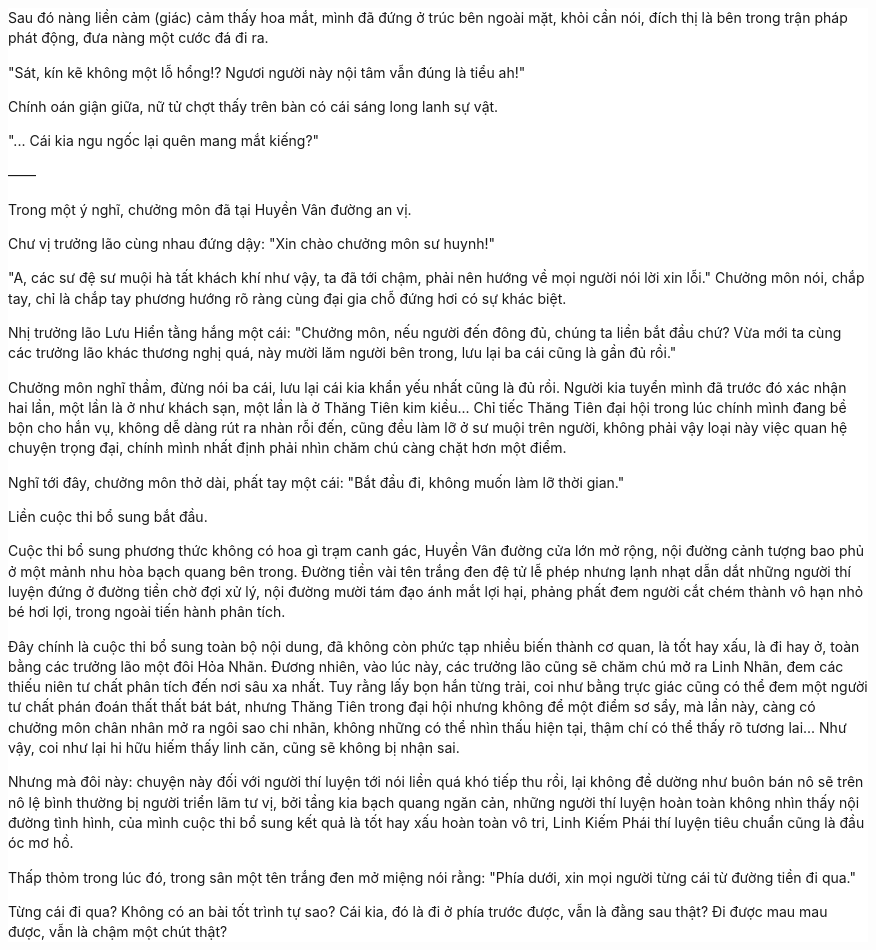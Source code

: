 Sau đó nàng liền cảm (giác) cảm thấy hoa mắt, mình đã đứng ở trúc bên ngoài mặt, khỏi cần nói, đích thị là bên trong trận pháp phát động, đưa nàng một cước đá đi ra.

"Sát, kín kẽ không một lỗ hổng!? Ngươi người này nội tâm vẫn đúng là tiểu ah!"

Chính oán giận giữa, nữ tử chợt thấy trên bàn có cái sáng long lanh sự vật.

"... Cái kia ngu ngốc lại quên mang mắt kiếng?"

——

Trong một ý nghĩ, chưởng môn đã tại Huyền Vân đường an vị.

Chư vị trưởng lão cùng nhau đứng dậy: "Xin chào chưởng môn sư huynh!"

"A, các sư đệ sư muội hà tất khách khí như vậy, ta đã tới chậm, phải nên hướng về mọi người nói lời xin lỗi." Chưởng môn nói, chắp tay, chỉ là chắp tay phương hướng rõ ràng cùng đại gia chỗ đứng hơi có sự khác biệt.

Nhị trưởng lão Lưu Hiển tằng hắng một cái: "Chưởng môn, nếu người đến đông đủ, chúng ta liền bắt đầu chứ? Vừa mới ta cùng các trưởng lão khác thương nghị quá, này mười lăm người bên trong, lưu lại ba cái cũng là gần đủ rồi." 

Chưởng môn nghĩ thầm, đừng nói ba cái, lưu lại cái kia khẩn yếu nhất cũng là đủ rồi. Người kia tuyển mình đã trước đó xác nhận hai lần, một lần là ở như khách sạn, một lần là ở Thăng Tiên kim kiều... Chỉ tiếc Thăng Tiên đại hội trong lúc chính mình đang bề bộn cho hắn vụ, không dễ dàng rút ra nhàn rỗi đến, cũng đều làm lỡ ở sư muội trên người, không phải vậy loại này việc quan hệ chuyện trọng đại, chính mình nhất định phải nhìn chăm chú càng chặt hơn một điểm.

Nghĩ tới đây, chưởng môn thở dài, phất tay một cái: "Bắt đầu đi, không muốn làm lỡ thời gian." 

Liền cuộc thi bổ sung bắt đầu.

Cuộc thi bổ sung phương thức không có hoa gì trạm canh gác, Huyền Vân đường cửa lớn mở rộng, nội đường cảnh tượng bao phủ ở một mảnh nhu hòa bạch quang bên trong. Đường tiền vài tên trắng đen đệ tử lễ phép nhưng lạnh nhạt dẫn dắt những người thí luyện đứng ở đường tiền chờ đợi xử lý, nội đường mười tám đạo ánh mắt lợi hại, phảng phất đem người cắt chém thành vô hạn nhỏ bé hơi lợi, trong ngoài tiến hành phân tích.

Đây chính là cuộc thi bổ sung toàn bộ nội dung, đã không còn phức tạp nhiều biến thành cơ quan, là tốt hay xấu, là đi hay ở, toàn bằng các trưởng lão một đôi Hỏa Nhãn. Đương nhiên, vào lúc này, các trưởng lão cũng sẽ chăm chú mở ra Linh Nhãn, đem các thiếu niên tư chất phân tích đến nơi sâu xa nhất. Tuy rằng lấy bọn hắn từng trải, coi như bằng trực giác cũng có thể đem một người tư chất phán đoán thất thất bát bát, nhưng Thăng Tiên trong đại hội nhưng không để một điểm sơ sẩy, mà lần này, càng có chưởng môn chân nhân mở ra ngôi sao chi nhãn, không những có thể nhìn thấu hiện tại, thậm chí có thể thấy rõ tương lai... Như vậy, coi như lại hi hữu hiếm thấy linh căn, cũng sẽ không bị nhận sai.

Nhưng mà đôi này: chuyện này đối với người thí luyện tới nói liền quá khó tiếp thu rồi, lại không đề dường như buôn bán nô sẽ trên nô lệ bình thường bị người triển lãm tư vị, bởi tầng kia bạch quang ngăn cản, những người thí luyện hoàn toàn không nhìn thấy nội đường tình hình, của mình cuộc thi bổ sung kết quả là tốt hay xấu hoàn toàn vô tri, Linh Kiếm Phái thí luyện tiêu chuẩn cũng là đầu óc mơ hồ.

Thấp thỏm trong lúc đó, trong sân một tên trắng đen mở miệng nói rằng: "Phía dưới, xin mọi người từng cái từ đường tiền đi qua." 

Từng cái đi qua? Không có an bài tốt trình tự sao? Cái kia, đó là đi ở phía trước được, vẫn là đằng sau thật? Đi được mau mau được, vẫn là chậm một chút thật?
